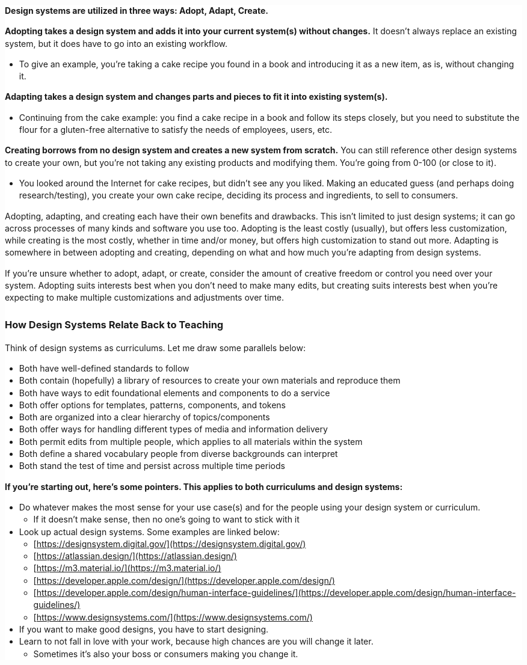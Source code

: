 **Design systems are utilized in three ways: Adopt, Adapt, Create.**

**Adopting takes a design system and adds it into your current system(s) without changes.** It doesn’t always replace an existing system, but it does have to go into an existing workflow.
- To give an example, you’re taking a cake recipe you found in a book and introducing it as a new item, as is, without changing it. 

**Adapting takes a design system and changes parts and pieces to fit it into existing system(s).**
- Continuing from the cake example: you find a cake recipe in a book and follow its steps closely, but you need to substitute the flour for a gluten-free alternative to satisfy the needs of employees, users, etc.

**Creating borrows from no design system and creates a new system from scratch.** You can still reference other design systems to create your own, but you’re not taking any existing products and modifying them. You’re going from 0-100 (or close to it).
- You looked around the Internet for cake recipes, but didn’t see any you liked. Making an educated guess (and perhaps doing research/testing), you create your own cake recipe, deciding its process and ingredients, to sell to consumers.

Adopting, adapting, and creating each have their own benefits and drawbacks. This isn’t limited to just design systems; it can go across processes of many kinds and software you use too. Adopting is the least costly (usually), but offers less customization, while creating is the most costly, whether in time and/or money, but offers high customization to stand out more. Adapting is somewhere in between adopting and creating, depending on what and how much you’re adapting from design systems.

If you’re unsure whether to adopt, adapt, or create, consider the amount of creative freedom or control you need over your system. Adopting suits interests best when you don’t need to make many edits, but creating suits interests best when you’re expecting to make multiple customizations and adjustments over time.

### How Design Systems Relate Back to Teaching

Think of design systems as curriculums. Let me draw some parallels below:
- Both have well-defined standards to follow
- Both contain (hopefully) a library of resources to create your own materials and reproduce them
- Both have ways to edit foundational elements and components to do a service
- Both offer options for templates, patterns, components, and tokens
- Both are organized into a clear hierarchy of topics/components
- Both offer ways for handling different types of media and information delivery
- Both permit edits from multiple people, which applies to all materials within the system
- Both define a shared vocabulary people from diverse backgrounds can interpret
- Both stand the test of time and persist across multiple time periods

**If you’re starting out, here’s some pointers. This applies to both curriculums and design systems:**
- Do whatever makes the most sense for your use case(s) and for the people using your design system or curriculum. 
  - If it doesn’t make sense, then no one’s going to want to stick with it
- Look up actual design systems. Some examples are linked below:
  - [https://designsystem.digital.gov/](https://designsystem.digital.gov/)
  - [https://atlassian.design/](https://atlassian.design/)
  - [https://m3.material.io/](https://m3.material.io/)
  - [https://developer.apple.com/design/](https://developer.apple.com/design/)
  - [https://developer.apple.com/design/human-interface-guidelines/](https://developer.apple.com/design/human-interface-guidelines/)
  - [https://www.designsystems.com/](https://www.designsystems.com/)
- If you want to make good designs, you have to start designing.
- Learn to not fall in love with your work, because high chances are you will change it later.
  - Sometimes it’s also your boss or consumers making you change it.
